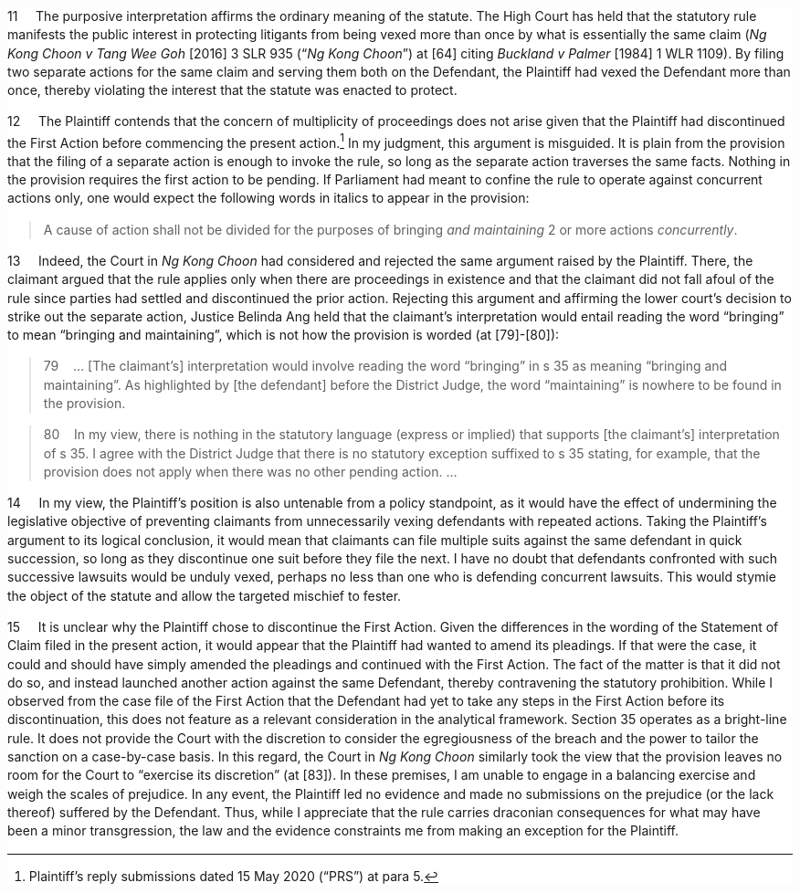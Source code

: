 11     The purposive interpretation affirms the ordinary meaning of the statute. The High Court has held that the statutory rule manifests the public interest in protecting litigants from being vexed more than once by what is essentially the same claim (_Ng Kong Choon v Tang Wee Goh_ <span class="citation">\[2016\] 3 SLR 935</span> (“_Ng Kong Choon_”) at \[64\] citing _Buckland v Palmer_ <span class="citation">\[1984\] 1 WLR 1109</span>). By filing two separate actions for the same claim and serving them both on the Defendant, the Plaintiff had vexed the Defendant more than once, thereby violating the interest that the statute was enacted to protect.

12     The Plaintiff contends that the concern of multiplicity of proceedings does not arise given that the Plaintiff had discontinued the First Action before commencing the present action.[^1] In my judgment, this argument is misguided. It is plain from the provision that the filing of a separate action is enough to invoke the rule, so long as the separate action traverses the same facts. Nothing in the provision requires the first action to be pending. If Parliament had meant to confine the rule to operate against concurrent actions only, one would expect the following words in italics to appear in the provision:

> A cause of action shall not be divided for the purposes of bringing _and maintaining_ 2 or more actions _concurrently_.

13     Indeed, the Court in _Ng Kong Choon_ had considered and rejected the same argument raised by the Plaintiff. There, the claimant argued that the rule applies only when there are proceedings in existence and that the claimant did not fall afoul of the rule since parties had settled and discontinued the prior action. Rejecting this argument and affirming the lower court’s decision to strike out the separate action, Justice Belinda Ang held that the claimant’s interpretation would entail reading the word “bringing” to mean “bringing and maintaining”, which is not how the provision is worded (at \[79\]-\[80\]):

> 79    … \[The claimant’s\] interpretation would involve reading the word “bringing” in s 35 as meaning “bringing and maintaining”. As highlighted by \[the defendant\] before the District Judge, the word “maintaining” is nowhere to be found in the provision.

> 80    In my view, there is nothing in the statutory language (express or implied) that supports \[the claimant’s\] interpretation of s 35. I agree with the District Judge that there is no statutory exception suffixed to s 35 stating, for example, that the provision does not apply when there was no other pending action. …

14     In my view, the Plaintiff’s position is also untenable from a policy standpoint, as it would have the effect of undermining the legislative objective of preventing claimants from unnecessarily vexing defendants with repeated actions. Taking the Plaintiff’s argument to its logical conclusion, it would mean that claimants can file multiple suits against the same defendant in quick succession, so long as they discontinue one suit before they file the next. I have no doubt that defendants confronted with such successive lawsuits would be unduly vexed, perhaps no less than one who is defending concurrent lawsuits. This would stymie the object of the statute and allow the targeted mischief to fester.

15     It is unclear why the Plaintiff chose to discontinue the First Action. Given the differences in the wording of the Statement of Claim filed in the present action, it would appear that the Plaintiff had wanted to amend its pleadings. If that were the case, it could and should have simply amended the pleadings and continued with the First Action. The fact of the matter is that it did not do so, and instead launched another action against the same Defendant, thereby contravening the statutory prohibition. While I observed from the case file of the First Action that the Defendant had yet to take any steps in the First Action before its discontinuation, this does not feature as a relevant consideration in the analytical framework. Section 35 operates as a bright-line rule. It does not provide the Court with the discretion to consider the egregiousness of the breach and the power to tailor the sanction on a case-by-case basis. In this regard, the Court in _Ng Kong Choon_ similarly took the view that the provision leaves no room for the Court to “exercise its discretion” (at \[83\]). In these premises, I am unable to engage in a balancing exercise and weigh the scales of prejudice. In any event, the Plaintiff led no evidence and made no submissions on the prejudice (or the lack thereof) suffered by the Defendant. Thus, while I appreciate that the rule carries draconian consequences for what may have been a minor transgression, the law and the evidence constraints me from making an exception for the Plaintiff.


[^1]: Plaintiff’s reply submissions dated 15 May 2020 (“PRS”) at para 5.
[^2]: Intervener’s reply submissions dated 15 May 2020 (“IRS”) at para 3.
[^3]: IRS at paras 4-6.
[^4]: Plaintiff’s written submissions dated 28 February 2020 (“PWS”) at para 12.
[^5]: PWS at para 9.
[^6]: Letter filed by the Insurer on 26 May 2020.
[^7]: Plaintiff’s further submissions dated 5 June 2020 (“PFS”) at para 4.
[^8]: PWS at paras 10-12.
[^9]: PRS at paras 34-37.
[^10]: PFS at para 12.
[^11]: PWS at paras 4-5 and PRS at paras 8-9.
[^12]: PRS at para 16.